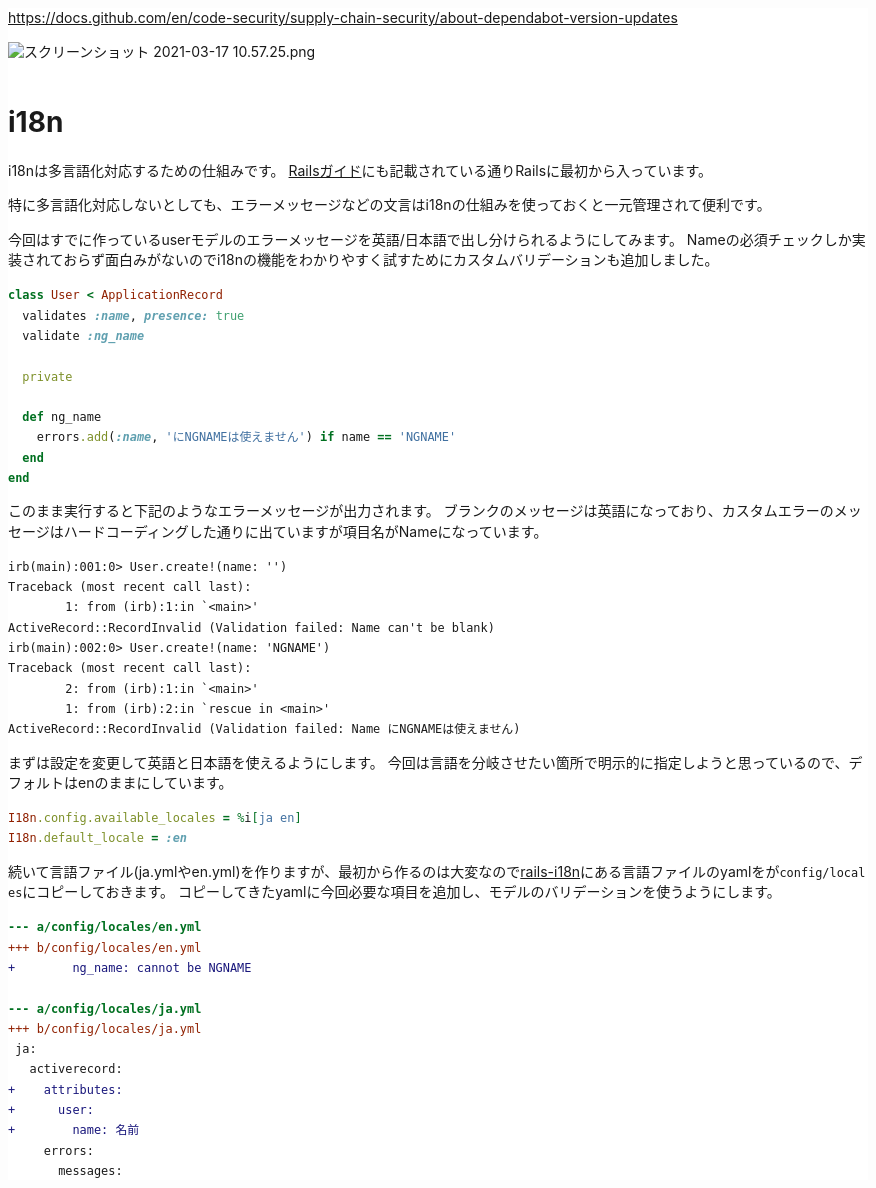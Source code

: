 https://docs.github.com/en/code-security/supply-chain-security/about-dependabot-version-updates

![スクリーンショット 2021-03-17 10.57.25.png](https://qiita-image-store.s3.ap-northeast-1.amazonaws.com/0/83424/1c0da26f-f998-1c9b-a003-3afcefc9308f.png)

# i18n

i18nは多言語化対応するための仕組みです。
[Railsガイド](https://railsguides.jp/i18n.html)にも記載されている通りRailsに最初から入っています。

特に多言語化対応しないとしても、エラーメッセージなどの文言はi18nの仕組みを使っておくと一元管理されて便利です。

今回はすでに作っているuserモデルのエラーメッセージを英語/日本語で出し分けられるようにしてみます。
Nameの必須チェックしか実装されておらず面白みがないのでi18nの機能をわかりやすく試すためにカスタムバリデーションも追加しました。

```ruby:app/models/user.rb
class User < ApplicationRecord
  validates :name, presence: true
  validate :ng_name

  private

  def ng_name
    errors.add(:name, 'にNGNAMEは使えません') if name == 'NGNAME'
  end
end
```

このまま実行すると下記のようなエラーメッセージが出力されます。
ブランクのメッセージは英語になっており、カスタムエラーのメッセージはハードコーディングした通りに出ていますが項目名がNameになっています。

```irb
irb(main):001:0> User.create!(name: '')
Traceback (most recent call last):
        1: from (irb):1:in `<main>'
ActiveRecord::RecordInvalid (Validation failed: Name can't be blank)
irb(main):002:0> User.create!(name: 'NGNAME')
Traceback (most recent call last):
        2: from (irb):1:in `<main>'
        1: from (irb):2:in `rescue in <main>'
ActiveRecord::RecordInvalid (Validation failed: Name にNGNAMEは使えません)
```

まずは設定を変更して英語と日本語を使えるようにします。
今回は言語を分岐させたい箇所で明示的に指定しようと思っているので、デフォルトはenのままにしています。

```ruby:config/initializers/locale.rb
I18n.config.available_locales = %i[ja en]
I18n.default_locale = :en
```

続いて言語ファイル(ja.ymlやen.yml)を作りますが、最初から作るのは大変なので[rails-i18n](https://github.com/svenfuchs/rails-i18n)にある言語ファイルのyamlをが`config/locales`にコピーしておきます。
コピーしてきたyamlに今回必要な項目を追加し、モデルのバリデーションを使うようにします。

```diff
--- a/config/locales/en.yml
+++ b/config/locales/en.yml
+        ng_name: cannot be NGNAME

--- a/config/locales/ja.yml
+++ b/config/locales/ja.yml
 ja:
   activerecord:
+    attributes:
+      user:
+        name: 名前
     errors:
       messages:
```